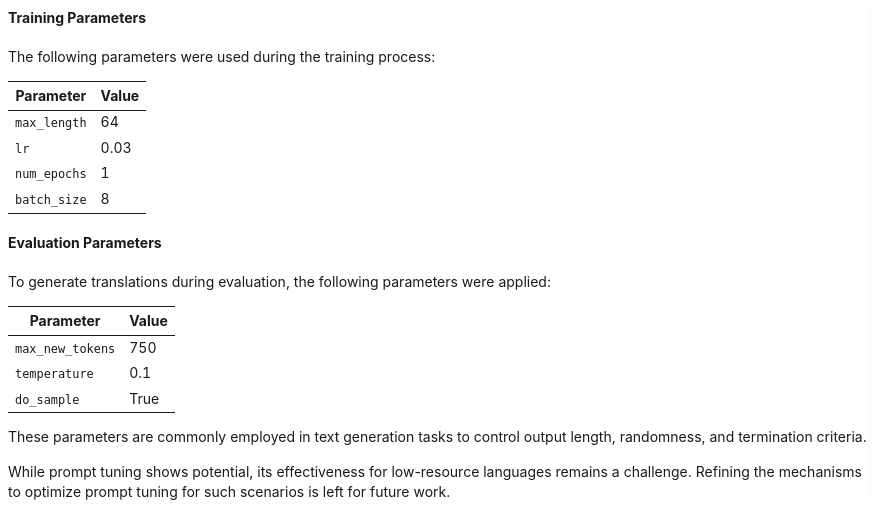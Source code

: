 #### Training Parameters
The following parameters were used during the training process:

| Parameter   | Value  | 
|-------------|--------|
| `max_length`| 64     |
| `lr`        | 0.03   |
| `num_epochs`| 1      |
| `batch_size`| 8      |

#### Evaluation Parameters
To generate translations during evaluation, the following parameters were applied:

| Parameter         | Value  |
|-------------------|--------|
| `max_new_tokens`  | 750    |
| `temperature`     | 0.1    |
| `do_sample`       | True   |

These parameters are commonly employed in text generation tasks to control output length, randomness, and termination criteria. 

While prompt tuning shows potential, its effectiveness for low-resource languages remains a challenge. Refining the mechanisms to optimize prompt tuning for such scenarios is left for future work.





